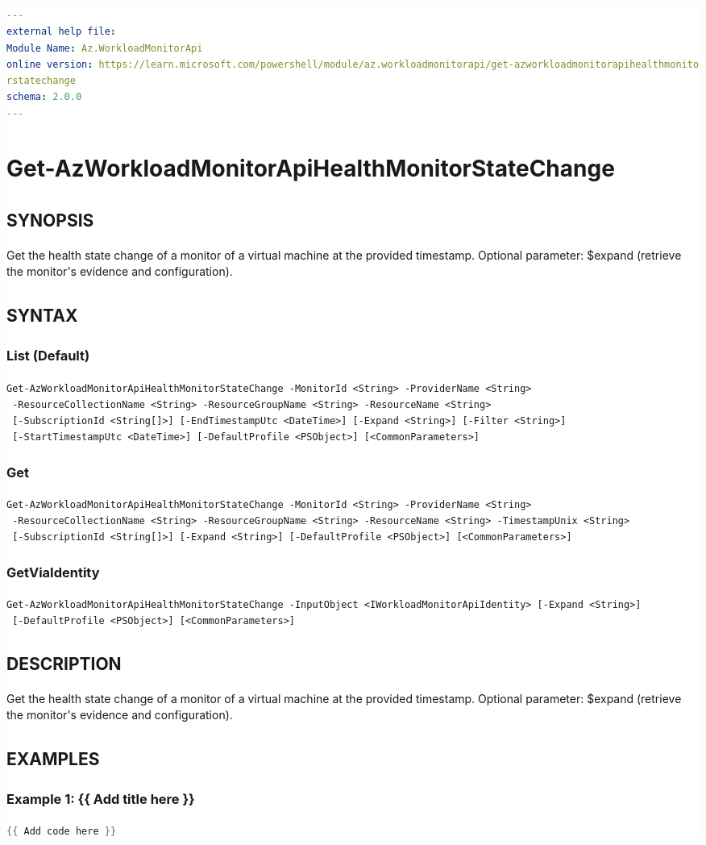 ```yaml
---
external help file:
Module Name: Az.WorkloadMonitorApi
online version: https://learn.microsoft.com/powershell/module/az.workloadmonitorapi/get-azworkloadmonitorapihealthmonitorstatechange
schema: 2.0.0
---
```


# Get-AzWorkloadMonitorApiHealthMonitorStateChange

## SYNOPSIS
Get the health state change of a monitor of a virtual machine at the provided timestamp.
Optional parameter: $expand (retrieve the monitor's evidence and configuration).

## SYNTAX

### List (Default)
```
Get-AzWorkloadMonitorApiHealthMonitorStateChange -MonitorId <String> -ProviderName <String>
 -ResourceCollectionName <String> -ResourceGroupName <String> -ResourceName <String>
 [-SubscriptionId <String[]>] [-EndTimestampUtc <DateTime>] [-Expand <String>] [-Filter <String>]
 [-StartTimestampUtc <DateTime>] [-DefaultProfile <PSObject>] [<CommonParameters>]
```

### Get
```
Get-AzWorkloadMonitorApiHealthMonitorStateChange -MonitorId <String> -ProviderName <String>
 -ResourceCollectionName <String> -ResourceGroupName <String> -ResourceName <String> -TimestampUnix <String>
 [-SubscriptionId <String[]>] [-Expand <String>] [-DefaultProfile <PSObject>] [<CommonParameters>]
```

### GetViaIdentity
```
Get-AzWorkloadMonitorApiHealthMonitorStateChange -InputObject <IWorkloadMonitorApiIdentity> [-Expand <String>]
 [-DefaultProfile <PSObject>] [<CommonParameters>]
```

## DESCRIPTION
Get the health state change of a monitor of a virtual machine at the provided timestamp.
Optional parameter: $expand (retrieve the monitor's evidence and configuration).

## EXAMPLES

### Example 1: {{ Add title here }}
```powershell
{{ Add code here }}
```
